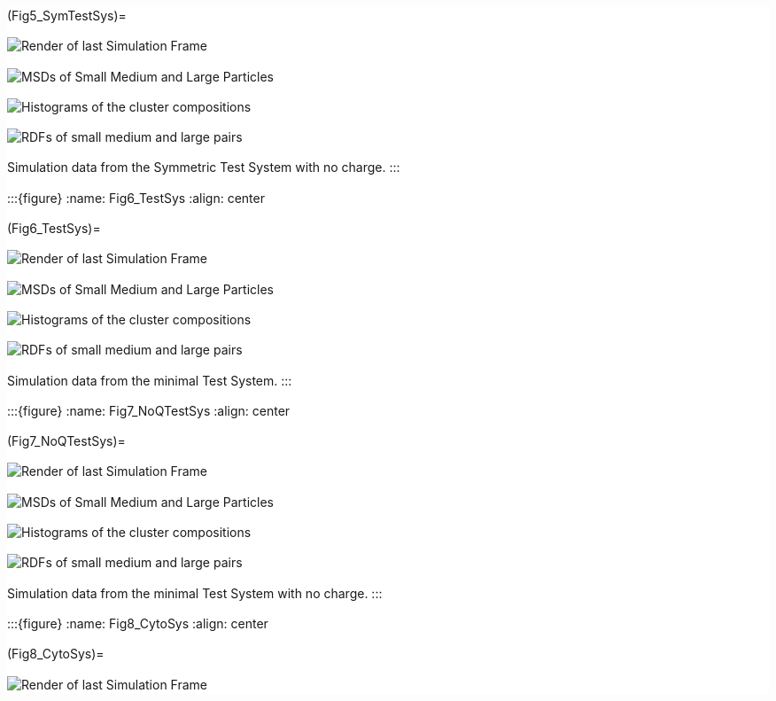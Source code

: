 (Fig5_SymTestSys)=

![Render of last Simulation Frame](/Figures_Draft3/Fig5_NoQSymTestSys/LastRender.png)

![MSDs of Small Medium and Large Particles](/Figures_Draft3/Fig5_NoQSymTestSys/Combined_MSD.png)

![Histograms of the cluster compositions](/Figures_Draft3/Fig5_NoQSymTestSys/Cluster_Histogram_Fits_Equations.png)

![RDFs of small medium and large pairs](/Figures_Draft3/Fig5_NoQSymTestSys/Pairwise_RDFs_ij.png)

Simulation data from the Symmetric Test System with no charge.
:::

:::{figure}
:name: Fig6_TestSys
:align: center

(Fig6_TestSys)=

![Render of last Simulation Frame](/Figures_Draft3/Fig6_TestSys/LastRender.png)

![MSDs of Small Medium and Large Particles](/Figures_Draft3/Fig6_TestSys/Combined_MSD.png)

![Histograms of the cluster compositions](/Figures_Draft3/Fig6_TestSys/Cluster_Histogram_Fits_Equations.png)

![RDFs of small medium and large pairs](/Figures_Draft3/Fig6_TestSys/Pairwise_RDFs_ij.png)

Simulation data from the minimal Test System.
:::

:::{figure}
:name: Fig7_NoQTestSys
:align: center

(Fig7_NoQTestSys)=

![Render of last Simulation Frame](/Figures_Draft3/Fig7_NoQTestSys/LastRender.png)

![MSDs of Small Medium and Large Particles](/Figures_Draft3/Fig7_NoQTestSys/Combined_MSD.png)

![Histograms of the cluster compositions](/Figures_Draft3/Fig7_NoQTestSys/Cluster_Histogram_Fits_Equations.png)

![RDFs of small medium and large pairs](/Figures_Draft3/Fig7_NoQTestSys/Pairwise_RDFs_ij.png)

Simulation data from the minimal Test System with no charge.
:::

:::{figure}
:name: Fig8_CytoSys
:align: center

(Fig8_CytoSys)=

![Render of last Simulation Frame](/Figures_Draft3/Fig8_CytoSys/ChargeRender.png)
